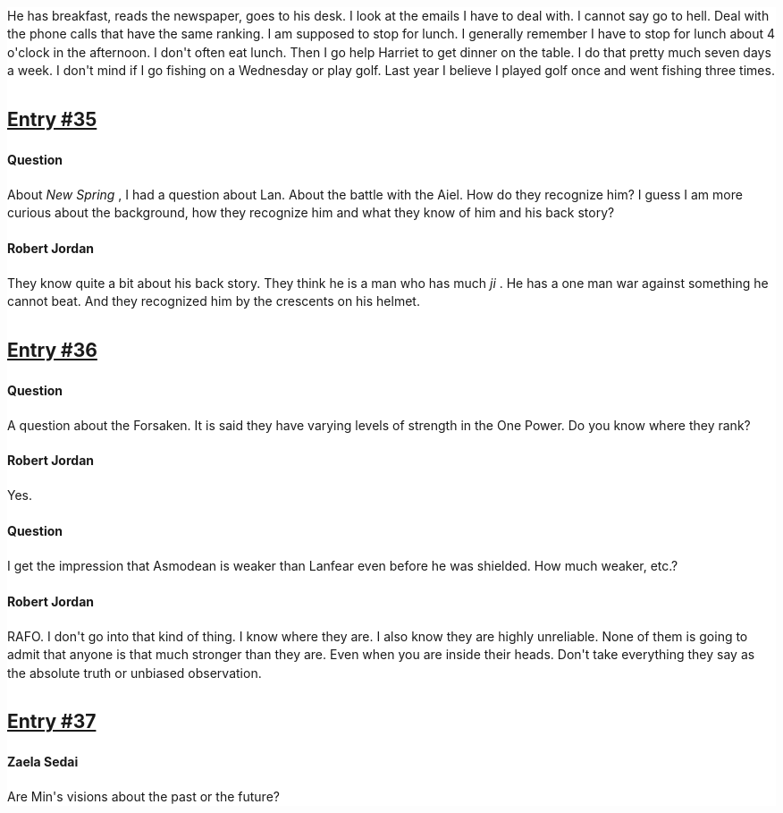He has breakfast, reads the newspaper, goes to his desk. I look at the emails I have to deal with. I cannot say go to hell. Deal with the phone calls that have the same ranking. I am supposed to stop for lunch. I generally remember I have to stop for lunch about 4 o'clock in the afternoon. I don't often eat lunch. Then I go help Harriet to get dinner on the table. I do that pretty much seven days a week. I don't mind if I go fishing on a Wednesday or play golf. Last year I believe I played golf once and went fishing three times.

## [Entry #35](./t-196/35)

#### Question

About
*New Spring*
, I had a question about Lan. About the battle with the Aiel. How do they recognize him? I guess I am more curious about the background, how they recognize him and what they know of him and his back story?

#### Robert Jordan

They know quite a bit about his back story. They think he is a man who has much
*ji*
. He has a one man war against something he cannot beat. And they recognized him by the crescents on his helmet.

## [Entry #36](./t-196/36)

#### Question

A question about the Forsaken. It is said they have varying levels of strength in the One Power. Do you know where they rank?

#### Robert Jordan

Yes.

#### Question

I get the impression that Asmodean is weaker than Lanfear even before he was shielded. How much weaker, etc.?

#### Robert Jordan

RAFO. I don't go into that kind of thing. I know where they are. I also know they are highly unreliable. None of them is going to admit that anyone is that much stronger than they are. Even when you are inside their heads. Don't take everything they say as the absolute truth or unbiased observation.

## [Entry #37](./t-196/37)

#### Zaela Sedai

Are Min's visions about the past or the future?
